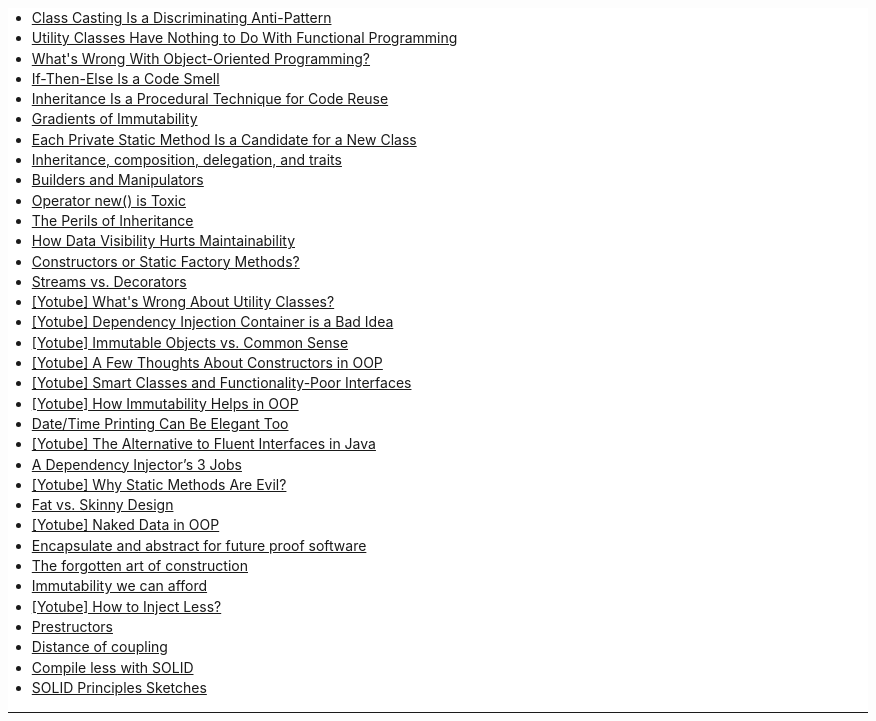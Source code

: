 * [Class Casting Is a Discriminating Anti-Pattern](https://www.yegor256.com/2015/04/02/class-casting-is-anti-pattern.html)
* [Utility Classes Have Nothing to Do With Functional Programming](https://www.yegor256.com/2015/02/20/utility-classes-vs-functional-programming.html)
* [What's Wrong With Object-Oriented Programming?](https://www.yegor256.com/2016/08/15/what-is-wrong-object-oriented-programming.html)
* [If-Then-Else Is a Code Smell](https://www.yegor256.com/2016/08/10/if-then-else-code-smell.html)
* [Inheritance Is a Procedural Technique for Code Reuse](https://www.yegor256.com/2016/09/13/inheritance-is-procedural.html)
* [Gradients of Immutability](https://www.yegor256.com/2016/09/07/gradients-of-immutability.html)
* [Each Private Static Method Is a Candidate for a New Class](https://www.yegor256.com/2017/02/07/private-method-is-new-class.html)
* [Inheritance, composition, delegation, and traits](https://blog.kotlin-academy.com/inheritance-composition-delegation-and-traits-b11c64f11b27)
* [Builders and Manipulators](https://www.yegor256.com/2018/08/22/builders-and-manipulators.html)
* [Operator new() is Toxic](https://www.yegor256.com/2018/01/02/operator-new-is-toxic.html)
* [The Perils of Inheritance](https://blog.kotlin-academy.com/the-perils-of-inheritance-698b777fa773)
* [How Data Visibility Hurts Maintainability](https://www.yegor256.com/2019/03/12/data-and-maintainability.html)
* [Constructors or Static Factory Methods?](https://www.yegor256.com/2017/11/14/static-factory-methods.html)
* [Streams vs. Decorators](https://www.yegor256.com/2017/10/10/streams-vs-decorators.html)
* [[Yotube] What's Wrong About Utility Classes?](https://www.youtube.com/watch?v=psrp3TtaYYI)
* [[Yotube] Dependency Injection Container is a Bad Idea](https://www.youtube.com/watch?v=oV6Utb5Jows)
* [[Yotube] Immutable Objects vs. Common Sense](https://www.youtube.com/watch?v=KwP7Ay9Z-hc)
* [[Yotube] A Few Thoughts About Constructors in OOP](https://www.youtube.com/watch?v=9yjtsCK6Wdk)
* [[Yotube] Smart Classes and Functionality-Poor Interfaces](https://www.youtube.com/watch?v=Xk9tIqwca3k)
* [[Yotube] How Immutability Helps in OOP](https://www.youtube.com/watch?v=EnhRgXrHCC4)
* [Date/Time Printing Can Be Elegant Too](https://www.yegor256.com/2019/09/27/parsing-and-printing.html)
* [[Yotube] The Alternative to Fluent Interfaces in Java](https://www.youtube.com/watch?v=REj8pJesMVI)
* [A Dependency Injector’s 3 Jobs](https://publicobject.com/2019/06/25/a-dependency-injectors-3-jobs/)
* [[Yotube] Why Static Methods Are Evil?](https://www.youtube.com/watch?v=A-9FjaOIsw8)
* [Fat vs. Skinny Design](https://www.yegor256.com/2020/02/19/fat-skinny-design.html)
* [[Yotube] Naked Data in OOP](https://www.youtube.com/watch?v=Nm274dGikFc)
* [Encapsulate and abstract for future proof software](https://ricardocosteira.com/encapsulate-and-abstract-for-future-proof-software)
* [The forgotten art of construction](https://proandroiddev.com/the-forgotten-art-of-construction-cfedc368e67f)
* [Immutability we can afford](https://medium.com/@elizarov/immutability-we-can-afford-10c0dcb8351d)
* [[Yotube] How to Inject Less?](https://www.youtube.com/watch?v=MNxG1xcA2uA)
* [Prestructors](https://www.yegor256.com/2021/08/04/prestructors.html)
* [Distance of coupling](https://www.yegor256.com/2020/10/27/distance-of-coupling.html)
* [Compile less with SOLID](https://proandroiddev.com/compile-less-with-solid-bd0633c1f84)
* [SOLID Principles Sketches](https://itnext.io/solid-principles-sketches-a38865e771f0)

---